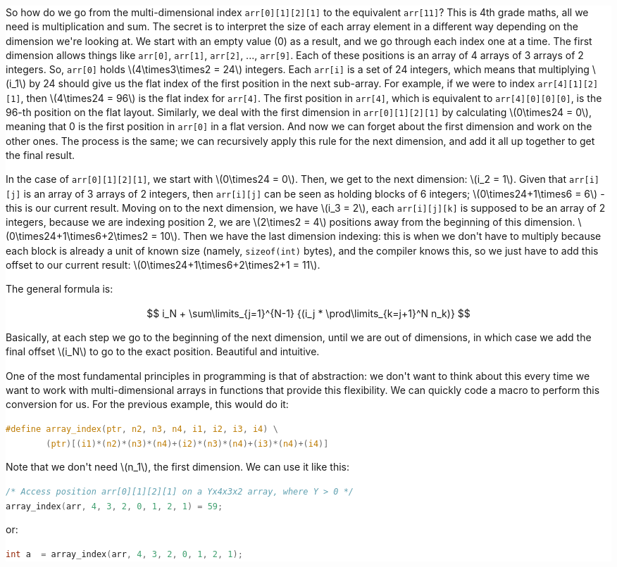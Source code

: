 So how do we go from the multi-dimensional index `arr[0][1][2][1]` to the equivalent `arr[11]`? This is 4th grade maths, all we need is multiplication and sum. The secret is to interpret the size of each array element in a different way depending on the dimension we're looking at. We start with an empty value (0) as a result, and we go through each index one at a time. The first dimension allows things like `arr[0]`, `arr[1]`, `arr[2]`, ..., `arr[9]`. Each of these positions is an array of 4 arrays of 3 arrays of 2 integers. So, `arr[0]` holds \\(4\times3\times2 = 24\\) integers. Each `arr[i]` is a set of 24 integers, which means that multiplying \\(i_1\\) by 24 should give us the flat index of the first position in the next sub-array. For example, if we were to index `arr[4][1][2][1]`, then \\(4\times24 = 96\\) is the flat index for `arr[4]`. The first position in `arr[4]`, which is equivalent to `arr[4][0][0][0]`, is the 96-th position on the flat layout. Similarly, we deal with the first dimension in `arr[0][1][2][1]` by calculating \\(0\times24 = 0\\), meaning that 0 is the first position in `arr[0]` in a flat version. And now we can forget about the first dimension and work on the other ones. The process is the same; we can recursively apply this rule for the next dimension, and add it all up together to get the final result.

In the case of `arr[0][1][2][1]`, we start with \\(0\times24 = 0\\). Then, we get to the next dimension: \\(i_2 = 1\\). Given that `arr[i][j]` is an array of 3 arrays of 2 integers, then `arr[i][j]` can be seen as holding blocks of 6 integers; \\(0\times24+1\times6 = 6\\) - this is our current result. Moving on to the next dimension, we have \\(i_3 = 2\\), each `arr[i][j][k]` is supposed to be an array of 2 integers, because we are indexing position 2, we are \\(2\times2 = 4\\) positions away from the beginning of this dimension. \\(0\times24+1\times6+2\times2 = 10\\). Then we have the last dimension indexing: this is when we don't have to multiply because each block is already a unit of known size (namely, `sizeof(int)` bytes), and the compiler knows this, so we just have to add this offset to our current result: \\(0\times24+1\times6+2\times2+1 = 11\\).

The general formula is:

$$
i_N + \sum\limits_{j=1}^{N-1} {(i_j * \prod\limits_{k=j+1}^N n_k)}
$$

Basically, at each step we go to the beginning of the next dimension, until we are out of dimensions, in which case we add the final offset \\(i_N\\) to go to the exact position. Beautiful and intuitive.

One of the most fundamental principles in programming is that of abstraction: we don't want to think about this every time we want to work with multi-dimensional arrays in functions that provide this flexibility. We can quickly code a macro to perform this conversion for us. For the previous example, this would do it:

```c
#define array_index(ptr, n2, n3, n4, i1, i2, i3, i4) \
        (ptr)[(i1)*(n2)*(n3)*(n4)+(i2)*(n3)*(n4)+(i3)*(n4)+(i4)]
```

Note that we don't need \\(n_1\\), the first dimension. We can use it like this:

```c
/* Access position arr[0][1][2][1] on a Yx4x3x2 array, where Y > 0 */
array_index(arr, 4, 3, 2, 0, 1, 2, 1) = 59;
```

or:

```c
int a  = array_index(arr, 4, 3, 2, 0, 1, 2, 1);
```
